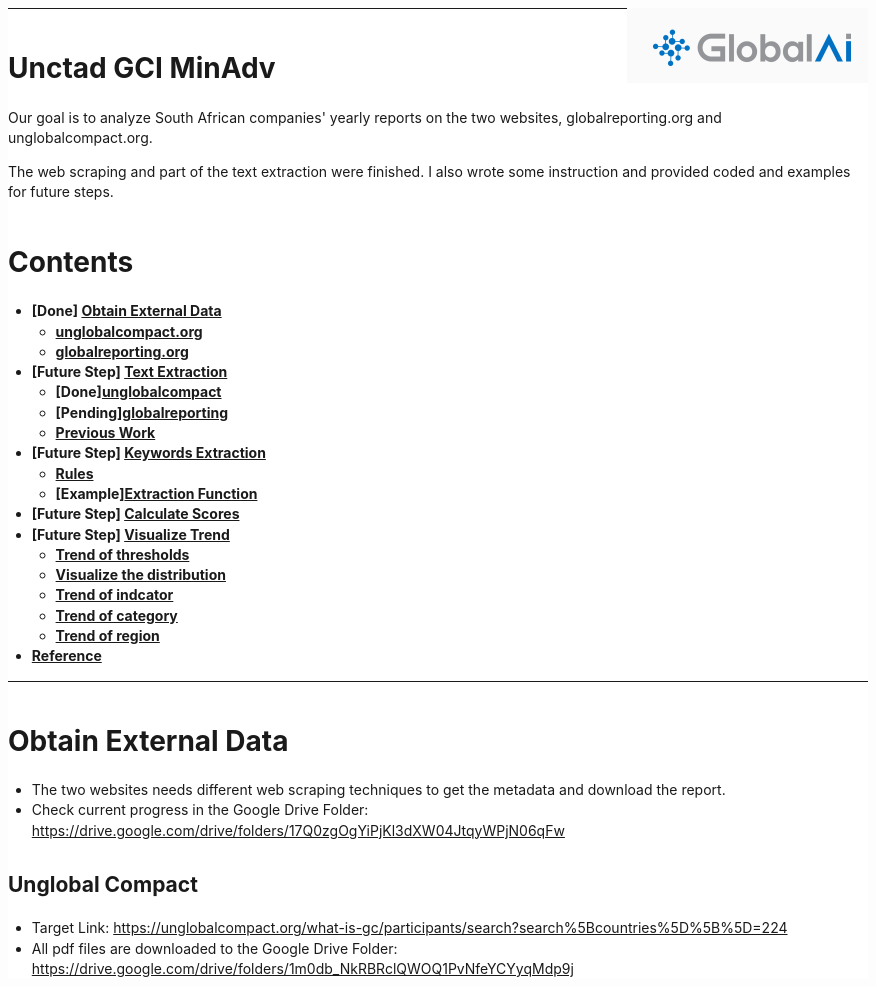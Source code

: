 [<img src="figure/gai.png" align="right">](https://www.globalai.co)

-------

# Unctad GCI MinAdv

Our goal is to analyze South African companies' yearly reports on the two websites, globalreporting.org and unglobalcompact.org.

The web scraping and part of the text extraction were finished. I also wrote some instruction and provided coded and examples for future steps.

# Contents
- **[Done] [Obtain External Data](#external)**
    - **[unglobalcompact.org](#ungc)**
    - **[globalreporting.org](#report)**
- **[Future Step] [Text Extraction](#text)**
    - **[Done][unglobalcompact](#ungc-text)**
    - **[Pending][globalreporting](#report-text)**
    - **[Previous Work](#prev)**
- **[Future Step] [Keywords Extraction](#keywords)**
    - **[Rules](#rule)**
    - **[Example][Extraction Function](#function)**
- **[Future Step] [Calculate Scores](#analytics)**
- **[Future Step] [Visualize Trend](#trend)**
    - **[Trend of thresholds](#threshold)**
    - **[Visualize the distribution](#distribution)**
    - **[Trend of indcator](#indicator)**
    - **[Trend of category](#category)**
    - **[Trend of region](#region)**
- **[Reference](#reference)**

----

# Obtain External Data <a id="external"></a>

- The two websites needs different web scraping techniques to get the metadata and download the report.
- Check current progress in the Google Drive Folder: https://drive.google.com/drive/folders/17Q0zgOgYiPjKl3dXW04JtqyWPjN06qFw
## Unglobal Compact <a id="ungc"></a>
- Target Link: https://unglobalcompact.org/what-is-gc/participants/search?search%5Bcountries%5D%5B%5D=224
- All pdf files are downloaded to the Google Drive Folder: https://drive.google.com/drive/folders/1m0db_NkRBRclQWOQ1PvNfeYCYyqMdp9j
